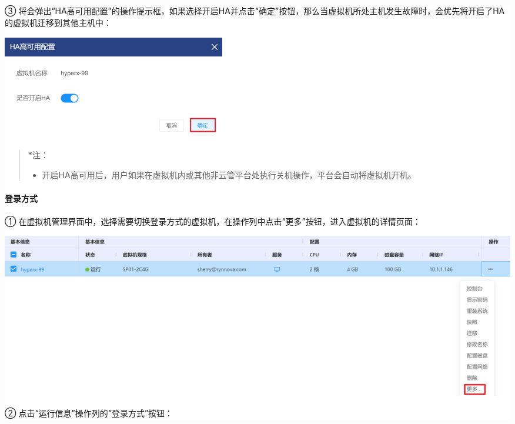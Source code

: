 ③ 将会弹出“HA高可用配置”的操作提示框，如果选择开启HA并点击“确定”按钮，那么当虚拟机所处主机发生故障时，会优先将开启了HA的虚拟机迁移到其他主机中：

<img src="vm_management.assets/image-20210127162000303.png" alt="image-20210127162000303" style="zoom:50%;" />

> *注：
>
> - 开启HA高可用后，用户如果在虚拟机内或其他非云管平台处执行关机操作，平台会自动将虚拟机开机。

#### 登录方式

① 在虚拟机管理界面中，选择需要切换登录方式的虚拟机，在操作列中点击“更多”按钮，进入虚拟机的详情页面：

![image-20201221174228838](vm_management.assets/image-20201221174228838.png)

② 点击“运行信息”操作列的“登录方式”按钮：

